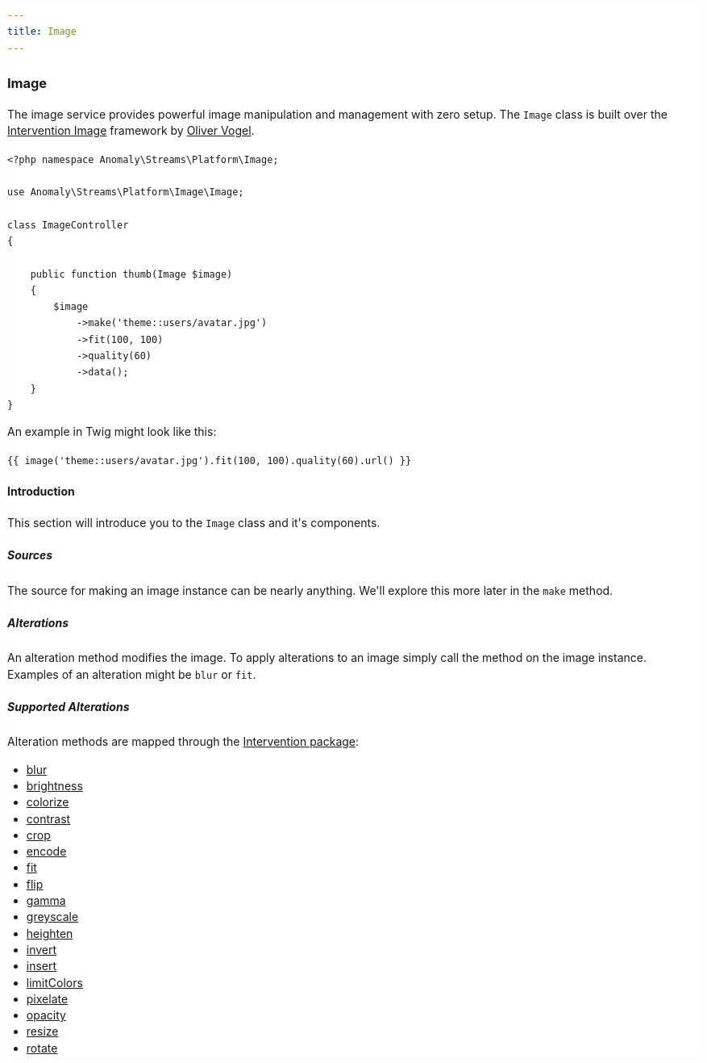 ```yaml
---
title: Image
---
```


### Image

The image service provides powerful image manipulation and management with zero setup. The `Image` class is built over the [Intervention Image](https://github.com/Intervention/image) framework by [Oliver Vogel](http://olivervogel.com/).

    <?php namespace Anomaly\Streams\Platform\Image;

    use Anomaly\Streams\Platform\Image\Image;

    class ImageController
    {

        public function thumb(Image $image)
        {
            $image
                ->make('theme::users/avatar.jpg')
                ->fit(100, 100)
                ->quality(60)
                ->data();
        }
    }

An example in Twig might look like this:

    {{ image('theme::users/avatar.jpg').fit(100, 100).quality(60).url() }}

#### Introduction

This section will introduce you to the `Image` class and it's components.

##### Sources

The source for making an image instance can be nearly anything. We'll explore this more later in the `make` method.

##### Alterations

An alteration method modifies the image. To apply alterations to an image simply call the method on the image instance. Examples of an alteration might be `blur` or `fit`.

##### Supported Alterations

Alteration methods are mapped through the [Intervention package](http://image.intervention.io/):

*   [blur](http://image.intervention.io/api/blur)
*   [brightness](http://image.intervention.io/api/brightness)
*   [colorize](http://image.intervention.io/api/colorize)
*   [contrast](http://image.intervention.io/api/contrast)
*   [crop](http://image.intervention.io/api/crop)
*   [encode](http://image.intervention.io/api/encode)
*   [fit](http://image.intervention.io/api/fit)
*   [flip](http://image.intervention.io/api/flip)
*   [gamma](http://image.intervention.io/api/gamma)
*   [greyscale](http://image.intervention.io/api/greyscale)
*   [heighten](http://image.intervention.io/api/heighten)
*   [invert](http://image.intervention.io/api/invert)
*   [insert](http://image.intervention.io/api/insert)
*   [limitColors](http://image.intervention.io/api/limitColors)
*   [pixelate](http://image.intervention.io/api/pixelate)
*   [opacity](http://image.intervention.io/api/opacity)
*   [resize](http://image.intervention.io/api/resize)
*   [rotate](http://image.intervention.io/api/rotate)